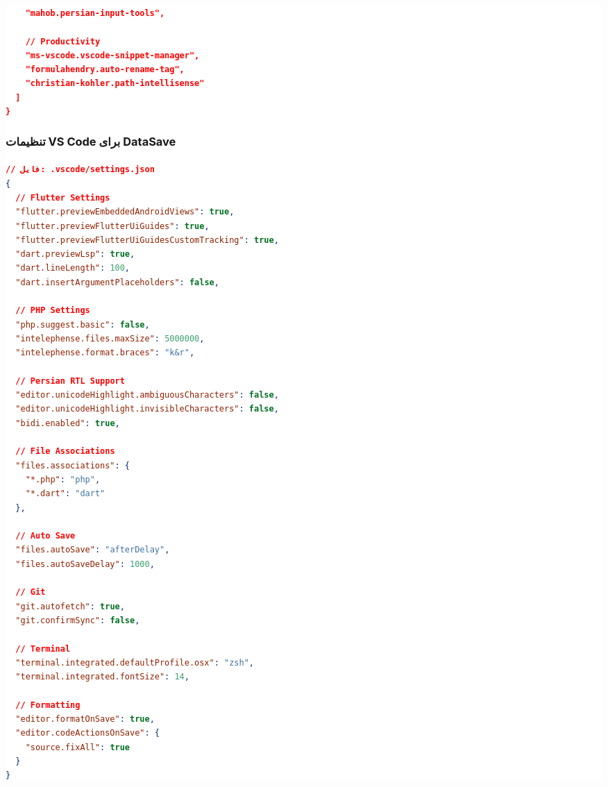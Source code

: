 ```json
    "mahob.persian-input-tools",
    
    // Productivity
    "ms-vscode.vscode-snippet-manager",
    "formulahendry.auto-rename-tag",
    "christian-kohler.path-intellisense"
  ]
}
```

### تنظیمات VS Code برای DataSave
```json
// فایل: .vscode/settings.json
{
  // Flutter Settings
  "flutter.previewEmbeddedAndroidViews": true,
  "flutter.previewFlutterUiGuides": true,
  "flutter.previewFlutterUiGuidesCustomTracking": true,
  "dart.previewLsp": true,
  "dart.lineLength": 100,
  "dart.insertArgumentPlaceholders": false,
  
  // PHP Settings
  "php.suggest.basic": false,
  "intelephense.files.maxSize": 5000000,
  "intelephense.format.braces": "k&r",
  
  // Persian RTL Support
  "editor.unicodeHighlight.ambiguousCharacters": false,
  "editor.unicodeHighlight.invisibleCharacters": false,
  "bidi.enabled": true,
  
  // File Associations
  "files.associations": {
    "*.php": "php",
    "*.dart": "dart"
  },
  
  // Auto Save
  "files.autoSave": "afterDelay",
  "files.autoSaveDelay": 1000,
  
  // Git
  "git.autofetch": true,
  "git.confirmSync": false,
  
  // Terminal
  "terminal.integrated.defaultProfile.osx": "zsh",
  "terminal.integrated.fontSize": 14,
  
  // Formatting
  "editor.formatOnSave": true,
  "editor.codeActionsOnSave": {
    "source.fixAll": true
  }
}
```
